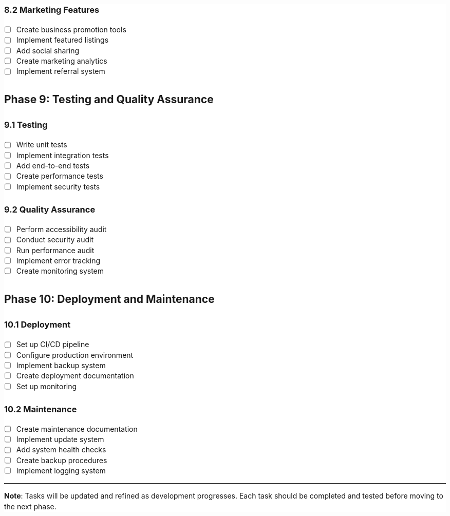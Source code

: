### 8.2 Marketing Features

- [ ] Create business promotion tools
- [ ] Implement featured listings
- [ ] Add social sharing
- [ ] Create marketing analytics
- [ ] Implement referral system

## Phase 9: Testing and Quality Assurance

### 9.1 Testing

- [ ] Write unit tests
- [ ] Implement integration tests
- [ ] Add end-to-end tests
- [ ] Create performance tests
- [ ] Implement security tests

### 9.2 Quality Assurance

- [ ] Perform accessibility audit
- [ ] Conduct security audit
- [ ] Run performance audit
- [ ] Implement error tracking
- [ ] Create monitoring system

## Phase 10: Deployment and Maintenance

### 10.1 Deployment

- [ ] Set up CI/CD pipeline
- [ ] Configure production environment
- [ ] Implement backup system
- [ ] Create deployment documentation
- [ ] Set up monitoring

### 10.2 Maintenance

- [ ] Create maintenance documentation
- [ ] Implement update system
- [ ] Add system health checks
- [ ] Create backup procedures
- [ ] Implement logging system

---

**Note**: Tasks will be updated and refined as development progresses. Each task should be completed and tested before moving to the next phase.
